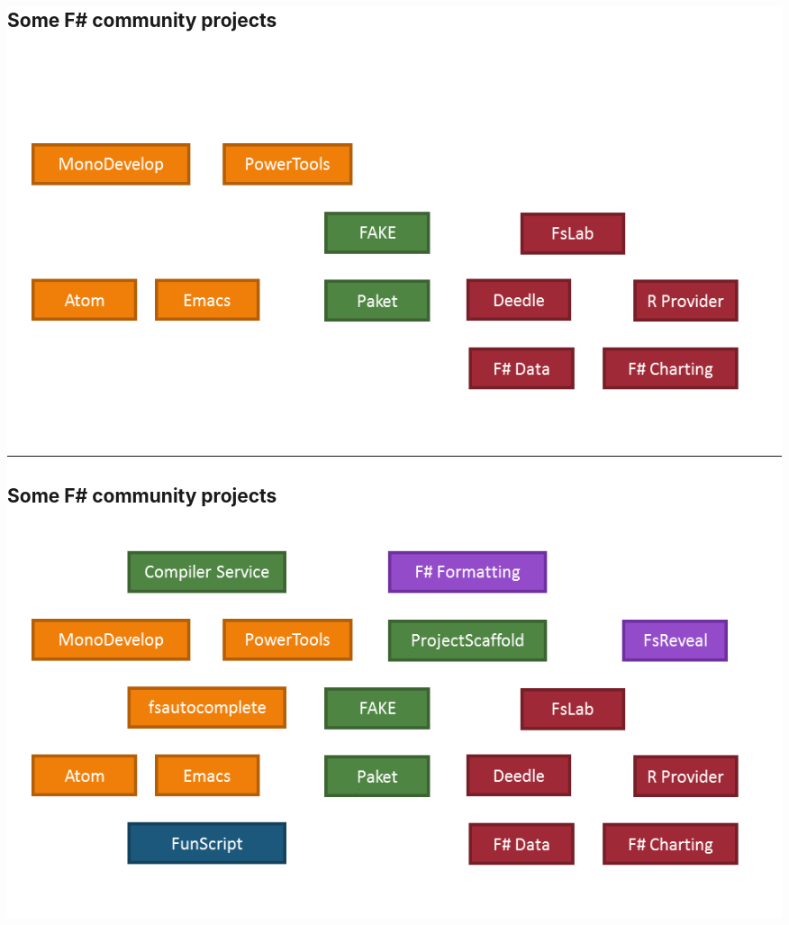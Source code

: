 ## Some F# community projects

<img src="images/diagrams/s1.png" style="border-style:none;background:transparent;" />

---------------------------------------------------------------------------------------------------

## Some F# community projects

<img src="images/diagrams/s2.png" style="border-style:none;background:transparent;" />
